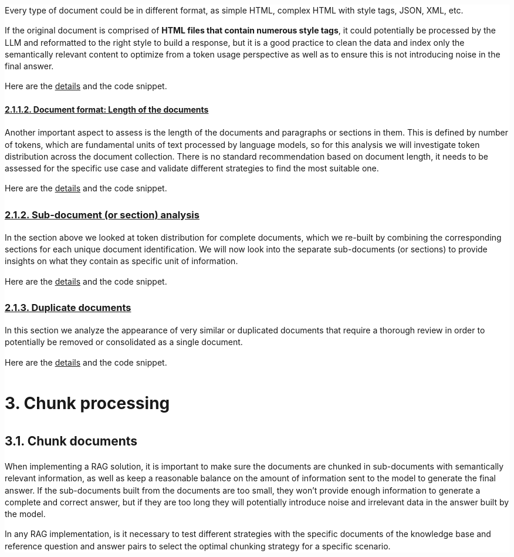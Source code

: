 Every type of document could be in different format, as simple HTML, complex HTML with style tags, JSON, XML, etc.

If the original document is comprised of **HTML files that contain numerous style tags**, it could potentially be processed by the LLM and reformatted to the right style to build a response, but it is a good practice to clean the data and index only the semantically relevant content to optimize from a token usage perspective as well as to ensure this is not introducing noise in the final answer.

Here are the [details](./2.1.1.1.-Convert-HTML-to-markdown/README.md) and the code snippet.

#### [2.1.1.2. Document format: Length of the documents](./2.1.1.1.-Length-of-the-documents/README.md)

Another important aspect to assess is the length of the documents and paragraphs or sections in them. This is defined by number of tokens, which are fundamental units of text processed by language models, so for this analysis we will investigate token distribution across the document collection. There is no standard recommendation based on document length, it needs to be assessed for the specific use case and validate different strategies to find the most suitable one.

Here are the [details](./2.1.1.1.-Length-of-the-documents/README.md) and the code snippet.

### [2.1.2. Sub-document (or section) analysis](2.1.2.-Sub-document-analysis/README.md)

In the section above we looked at token distribution for complete documents, which we re-built by combining the corresponding sections for each unique document identification. We will now look into the separate sub-documents (or sections) to provide insights on what they contain as specific unit of information.

Here are the [details](./2.1.2.-Sub-document-analysis/README.md) and the code snippet.

### [2.1.3. Duplicate documents](./2.1.3.-Duplicate-documents/README.md)

In this section we analyze the appearance of very similar or duplicated documents that require a thorough review in order to potentially be removed or consolidated as a single document.

Here are the [details](./2.1.3.-Duplicate-documents/README.md) and the code snippet.

# 3. Chunk processing

## 3.1. Chunk documents

When implementing a RAG solution, it is important to make sure the documents are chunked in sub-documents with semantically relevant information, as well as keep a reasonable balance on the amount of information sent to the model to generate the final answer. If the sub-documents built from the documents are too small, they won’t provide enough information to generate a complete and correct answer, but if they are too long they will potentially introduce noise and irrelevant data in the answer built by the model.

In any RAG implementation, is it necessary to test different strategies with the specific documents of the knowledge base and reference question and answer pairs to select the optimal chunking strategy for a specific scenario.
